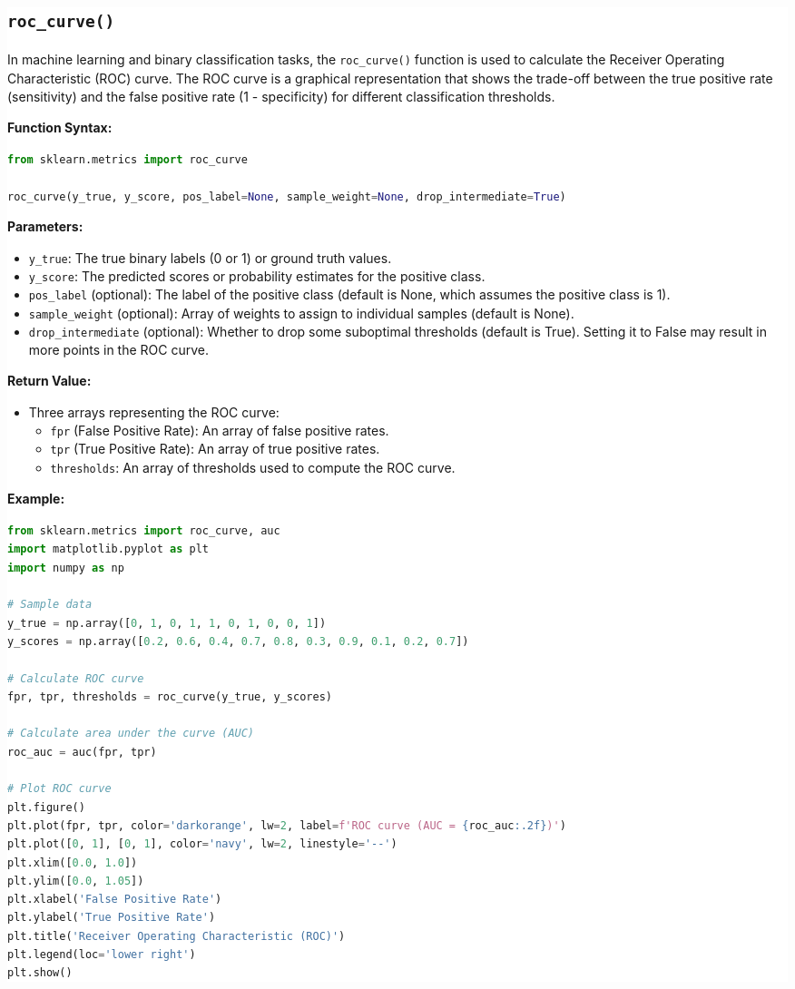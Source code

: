 ## `roc_curve()`

In machine learning and binary classification tasks, the `roc_curve()` function is used to calculate the Receiver Operating Characteristic (ROC) curve. The ROC curve is a graphical representation that shows the trade-off between the true positive rate (sensitivity) and the false positive rate (1 - specificity) for different classification thresholds.

**Function Syntax:**
```python
from sklearn.metrics import roc_curve

roc_curve(y_true, y_score, pos_label=None, sample_weight=None, drop_intermediate=True)
```

**Parameters:**
- `y_true`: The true binary labels (0 or 1) or ground truth values.
- `y_score`: The predicted scores or probability estimates for the positive class.
- `pos_label` (optional): The label of the positive class (default is None, which assumes the positive class is 1).
- `sample_weight` (optional): Array of weights to assign to individual samples (default is None).
- `drop_intermediate` (optional): Whether to drop some suboptimal thresholds (default is True). Setting it to False may result in more points in the ROC curve.

**Return Value:**
- Three arrays representing the ROC curve:
  - `fpr` (False Positive Rate): An array of false positive rates.
  - `tpr` (True Positive Rate): An array of true positive rates.
  - `thresholds`: An array of thresholds used to compute the ROC curve.

**Example:**
```python
from sklearn.metrics import roc_curve, auc
import matplotlib.pyplot as plt
import numpy as np

# Sample data
y_true = np.array([0, 1, 0, 1, 1, 0, 1, 0, 0, 1])
y_scores = np.array([0.2, 0.6, 0.4, 0.7, 0.8, 0.3, 0.9, 0.1, 0.2, 0.7])

# Calculate ROC curve
fpr, tpr, thresholds = roc_curve(y_true, y_scores)

# Calculate area under the curve (AUC)
roc_auc = auc(fpr, tpr)

# Plot ROC curve
plt.figure()
plt.plot(fpr, tpr, color='darkorange', lw=2, label=f'ROC curve (AUC = {roc_auc:.2f})')
plt.plot([0, 1], [0, 1], color='navy', lw=2, linestyle='--')
plt.xlim([0.0, 1.0])
plt.ylim([0.0, 1.05])
plt.xlabel('False Positive Rate')
plt.ylabel('True Positive Rate')
plt.title('Receiver Operating Characteristic (ROC)')
plt.legend(loc='lower right')
plt.show()
```
